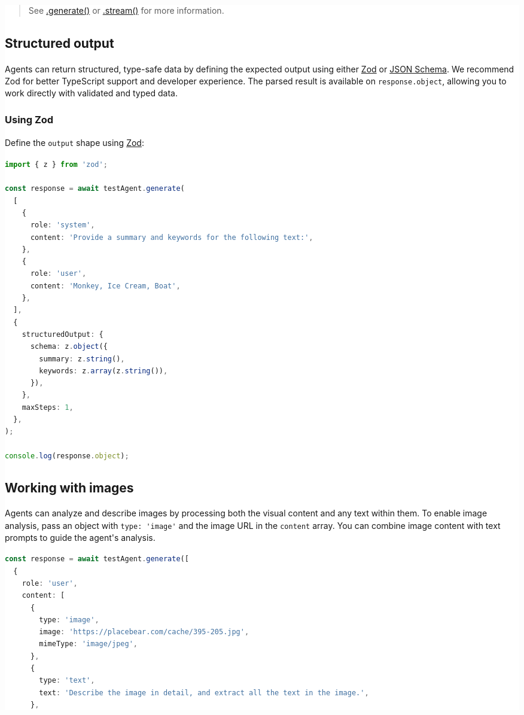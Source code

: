   </TabItem>
</Tabs>

> See [.generate()](/docs/reference/agents/generate) or [.stream()](/docs/reference/streaming/agents/stream) for more information.

## Structured output

Agents can return structured, type-safe data by defining the expected output using either [Zod](https://zod.dev/) or [JSON Schema](https://json-schema.org/). We recommend Zod for better TypeScript support and developer experience. The parsed result is available on `response.object`, allowing you to work directly with validated and typed data.

### Using Zod

Define the `output` shape using [Zod](https://zod.dev/):

```typescript showLineNumbers copy
import { z } from 'zod';

const response = await testAgent.generate(
  [
    {
      role: 'system',
      content: 'Provide a summary and keywords for the following text:',
    },
    {
      role: 'user',
      content: 'Monkey, Ice Cream, Boat',
    },
  ],
  {
    structuredOutput: {
      schema: z.object({
        summary: z.string(),
        keywords: z.array(z.string()),
      }),
    },
    maxSteps: 1,
  },
);

console.log(response.object);
```

## Working with images

Agents can analyze and describe images by processing both the visual content and any text within them. To enable image analysis, pass an object with `type: 'image'` and the image URL in the `content` array. You can combine image content with text prompts to guide the agent's analysis.

```typescript showLineNumbers copy
const response = await testAgent.generate([
  {
    role: 'user',
    content: [
      {
        type: 'image',
        image: 'https://placebear.com/cache/395-205.jpg',
        mimeType: 'image/jpeg',
      },
      {
        type: 'text',
        text: 'Describe the image in detail, and extract all the text in the image.',
      },
```